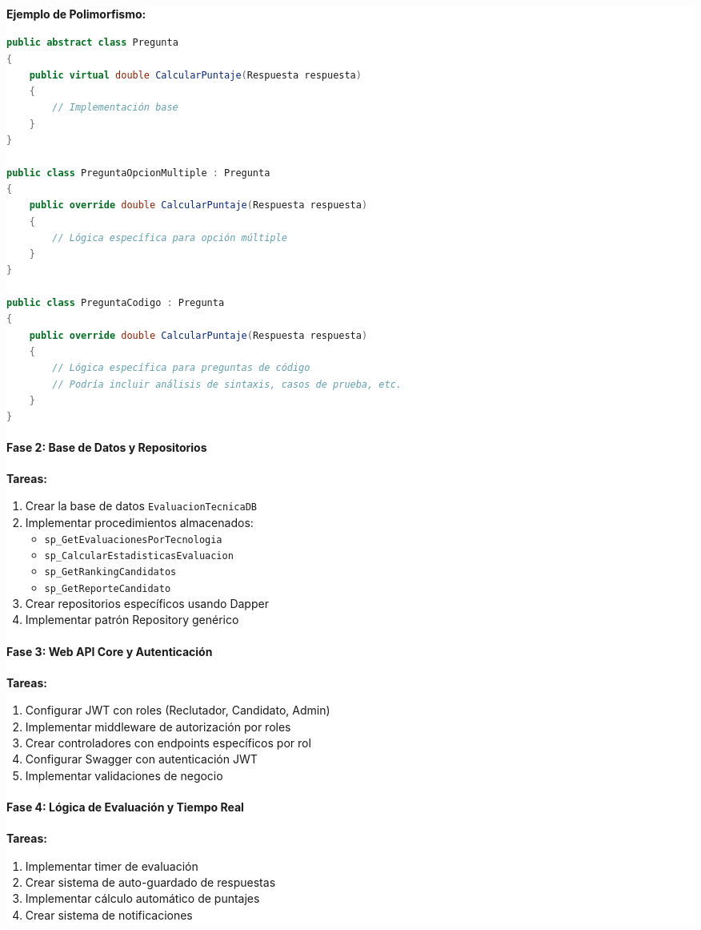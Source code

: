 **Ejemplo de Polimorfismo:**
```csharp
public abstract class Pregunta
{
    public virtual double CalcularPuntaje(Respuesta respuesta)
    {
        // Implementación base
    }
}

public class PreguntaOpcionMultiple : Pregunta
{
    public override double CalcularPuntaje(Respuesta respuesta)
    {
        // Lógica específica para opción múltiple
    }
}

public class PreguntaCodigo : Pregunta
{
    public override double CalcularPuntaje(Respuesta respuesta)
    {
        // Lógica específica para preguntas de código
        // Podría incluir análisis de sintaxis, casos de prueba, etc.
    }
}
```

#### Fase 2: Base de Datos y Repositorios
**Tareas:**
1. Crear la base de datos `EvaluacionTecnicaDB`
2. Implementar procedimientos almacenados:
   - `sp_GetEvaluacionesPorTecnologia`
   - `sp_CalcularEstadisticasEvaluacion`
   - `sp_GetRankingCandidatos`
   - `sp_GetReporteCandidato`
3. Crear repositorios específicos usando Dapper
4. Implementar patrón Repository genérico

#### Fase 3: Web API Core y Autenticación 
**Tareas:**
1. Configurar JWT con roles (Reclutador, Candidato, Admin)
2. Implementar middleware de autorización por roles
3. Crear controladores con endpoints específicos por rol
4. Configurar Swagger con autenticación JWT
5. Implementar validaciones de negocio

#### Fase 4: Lógica de Evaluación y Tiempo Real
**Tareas:**
1. Implementar timer de evaluación
2. Crear sistema de auto-guardado de respuestas
3. Implementar cálculo automático de puntajes
4. Crear sistema de notificaciones
